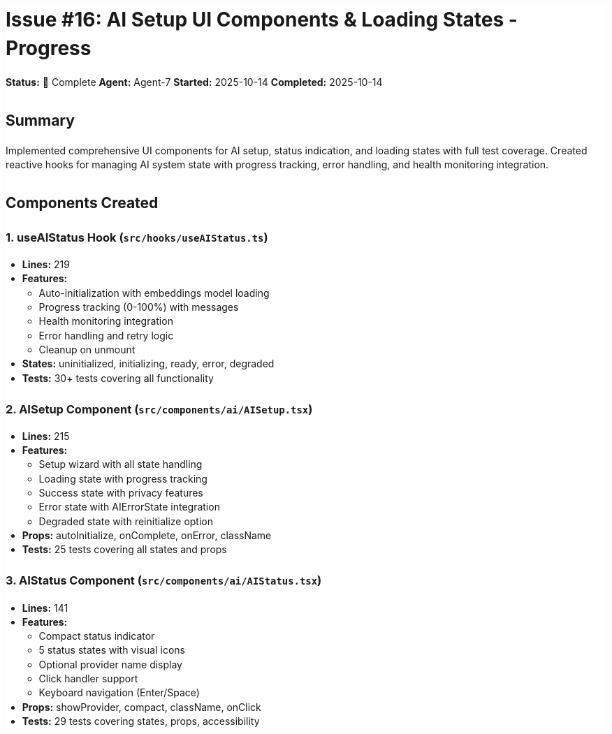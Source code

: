 # Issue #16: AI Setup UI Components & Loading States - Progress

**Status:**  Complete
**Agent:** Agent-7
**Started:** 2025-10-14
**Completed:** 2025-10-14

## Summary

Implemented comprehensive UI components for AI setup, status indication, and loading states with full test coverage. Created reactive hooks for managing AI system state with progress tracking, error handling, and health monitoring integration.

## Components Created

### 1. useAIStatus Hook (`src/hooks/useAIStatus.ts`)
- **Lines:** 219
- **Features:**
  - Auto-initialization with embeddings model loading
  - Progress tracking (0-100%) with messages
  - Health monitoring integration
  - Error handling and retry logic
  - Cleanup on unmount
- **States:** uninitialized, initializing, ready, error, degraded
- **Tests:** 30+ tests covering all functionality

### 2. AISetup Component (`src/components/ai/AISetup.tsx`)
- **Lines:** 215
- **Features:**
  - Setup wizard with all state handling
  - Loading state with progress tracking
  - Success state with privacy features
  - Error state with AIErrorState integration
  - Degraded state with reinitialize option
- **Props:** autoInitialize, onComplete, onError, className
- **Tests:** 25 tests covering all states and props

### 3. AIStatus Component (`src/components/ai/AIStatus.tsx`)
- **Lines:** 141
- **Features:**
  - Compact status indicator
  - 5 status states with visual icons
  - Optional provider name display
  - Click handler support
  - Keyboard navigation (Enter/Space)
- **Props:** showProvider, compact, className, onClick
- **Tests:** 29 tests covering states, props, accessibility

